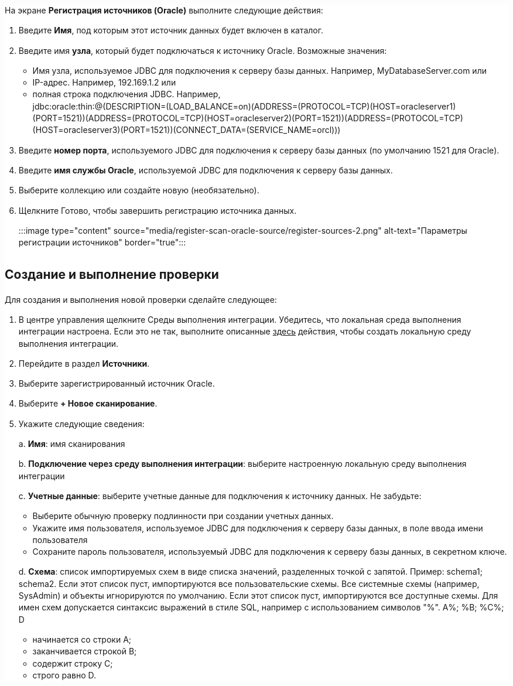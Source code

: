 На экране **Регистрация источников (Oracle)** выполните следующие действия:

1.  Введите **Имя**, под которым этот источник данных будет включен в каталог.

2.  Введите имя **узла**, который будет подключаться к источнику Oracle. Возможные значения:
    - Имя узла, используемое JDBC для подключения к серверу базы данных. Например, MyDatabaseServer.com или
    - IP-адрес. Например, 192.169.1.2 или
    - полная строка подключения JDBC. Например, \
        jdbc:oracle:thin:@(DESCRIPTION=(LOAD\_BALANCE=on)(ADDRESS=(PROTOCOL=TCP)(HOST=oracleserver1)(PORT=1521))(ADDRESS=(PROTOCOL=TCP)(HOST=oracleserver2)(PORT=1521))(ADDRESS=(PROTOCOL=TCP)(HOST=oracleserver3)(PORT=1521))(CONNECT\_DATA=(SERVICE\_NAME=orcl)))

3.  Введите **номер порта**, используемого JDBC для подключения к серверу базы данных (по умолчанию 1521 для Oracle).

4.  Введите **имя службы Oracle**, используемой JDBC для подключения к серверу базы данных.

5.  Выберите коллекцию или создайте новую (необязательно).

6.  Щелкните Готово, чтобы завершить регистрацию источника данных.

    :::image type="content" source="media/register-scan-oracle-source/register-sources-2.png" alt-text="Параметры регистрации источников" border="true":::

## <a name="creating-and-running-a-scan"></a>Создание и выполнение проверки

Для создания и выполнения новой проверки сделайте следующее:

1.  В центре управления щелкните Среды выполнения интеграции. Убедитесь, что локальная среда выполнения интеграции настроена. Если это не так, выполните описанные [здесь](https://docs.microsoft.com/azure/purview/manage-integration-runtimes) действия, чтобы создать локальную среду выполнения интеграции.

2.  Перейдите в раздел **Источники**.

3.  Выберите зарегистрированный источник Oracle.

4.  Выберите  **+ Новое сканирование**.

5.  Укажите следующие сведения:

    а.  **Имя**: имя сканирования

    b.  **Подключение через среду выполнения интеграции**: выберите настроенную локальную среду выполнения интеграции

    c.  **Учетные данные**: выберите учетные данные для подключения к источнику данных. Не забудьте:
    - Выберите обычную проверку подлинности при создании учетных данных.        
    - Укажите имя пользователя, используемое JDBC для подключения к серверу базы данных, в поле ввода имени пользователя        
    - Сохраните пароль пользователя, используемый JDBC для подключения к серверу базы данных, в секретном ключе.

    d.  **Схема**: список импортируемых схем в виде списка значений, разделенных точкой с запятой. Пример: schema1; schema2. Если этот список пуст, импортируются все пользовательские схемы. Все системные схемы (например, SysAdmin) и объекты игнорируются по умолчанию. Если этот список пуст, импортируются все доступные схемы.
        Для имен схем допускается синтаксис выражений в стиле SQL, например с использованием символов "%". A%; %B; %C%; D
       -   начинается со строки A;        
       -   заканчивается строкой B;        
       -   содержит строку C;        
       -   строго равно D.
